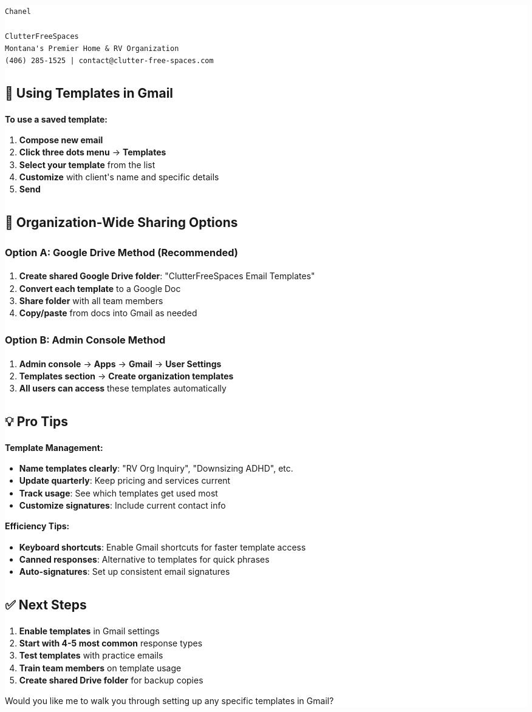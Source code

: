 ```
Chanel

ClutterFreeSpaces
Montana's Premier Home & RV Organization
(406) 285-1525 | contact@clutter-free-spaces.com
```

## 🔄 **Using Templates in Gmail**

**To use a saved template:**
1. **Compose new email**
2. **Click three dots menu** → **Templates**
3. **Select your template** from the list
4. **Customize** with client's name and specific details
5. **Send**

## 📁 **Organization-Wide Sharing Options**

### **Option A: Google Drive Method (Recommended)**
1. **Create shared Google Drive folder**: "ClutterFreeSpaces Email Templates"
2. **Convert each template** to a Google Doc
3. **Share folder** with all team members
4. **Copy/paste** from docs into Gmail as needed

### **Option B: Admin Console Method**
1. **Admin console** → **Apps** → **Gmail** → **User Settings**
2. **Templates section** → **Create organization templates**
3. **All users can access** these templates automatically

## 💡 **Pro Tips**

**Template Management:**
- **Name templates clearly**: "RV Org Inquiry", "Downsizing ADHD", etc.
- **Update quarterly**: Keep pricing and services current
- **Track usage**: See which templates get used most
- **Customize signatures**: Include current contact info

**Efficiency Tips:**
- **Keyboard shortcuts**: Enable Gmail shortcuts for faster template access  
- **Canned responses**: Alternative to templates for quick phrases
- **Auto-signatures**: Set up consistent email signatures

## ✅ **Next Steps**

1. **Enable templates** in Gmail settings
2. **Start with 4-5 most common** response types
3. **Test templates** with practice emails
4. **Train team members** on template usage
5. **Create shared Drive folder** for backup copies

Would you like me to walk you through setting up any specific templates in Gmail?